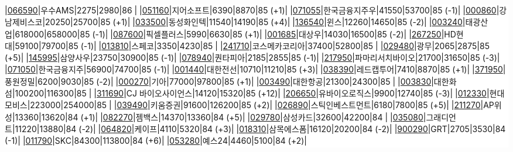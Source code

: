 |[066590](https://finance.daum.net/quotes/A066590)|우수AMS|2275|2980|86 |
|[051160](https://finance.daum.net/quotes/A051160)|지어소프트|6390|8870|85 (+1)|
|[071055](https://finance.daum.net/quotes/A071055)|한국금융지주우|41550|53700|85 (-1)|
|[000860](https://finance.daum.net/quotes/A000860)|강남제비스코|20250|25700|85 (+1)|
|[033500](https://finance.daum.net/quotes/A033500)|동성화인텍|11540|14190|85 (+4)|
|[136540](https://finance.daum.net/quotes/A136540)|윈스|12260|14650|85 (-2)|
|[003240](https://finance.daum.net/quotes/A003240)|태광산업|618000|658000|85 (-1)|
|[087600](https://finance.daum.net/quotes/A087600)|픽셀플러스|5990|6630|85 (+1)|
|[001685](https://finance.daum.net/quotes/A001685)|대상우|14030|16500|85 (-2)|
|[267250](https://finance.daum.net/quotes/A267250)|HD현대|59100|79700|85 (-1)|
|[013810](https://finance.daum.net/quotes/A013810)|스페코|3350|4230|85 |
|[241710](https://finance.daum.net/quotes/A241710)|코스메카코리아|37400|52800|85 |
|[029480](https://finance.daum.net/quotes/A029480)|광무|2065|2875|85 (+5)|
|[145995](https://finance.daum.net/quotes/A145995)|삼양사우|23750|30900|85 (-1)|
|[078940](https://finance.daum.net/quotes/A078940)|퀀타피아|2185|2855|85 (-1)|
|[217950](https://finance.daum.net/quotes/A217950)|파마리서치바이오|21700|31650|85 (-3)|
|[071050](https://finance.daum.net/quotes/A071050)|한국금융지주|56900|74700|85 (-1)|
|[001440](https://finance.daum.net/quotes/A001440)|대한전선|10710|11210|85 (+3)|
|[038390](https://finance.daum.net/quotes/A038390)|레드캡투어|7410|8870|85 (+1)|
|[371950](https://finance.daum.net/quotes/A371950)|풍원정밀|6200|9030|85 (-2)|
|[000270](https://finance.daum.net/quotes/A000270)|기아|77000|97800|85 (+1)|
|[003490](https://finance.daum.net/quotes/A003490)|대한항공|21300|24300|85 |
|[003830](https://finance.daum.net/quotes/A003830)|대한화섬|100200|116300|85 |
|[311690](https://finance.daum.net/quotes/A311690)|CJ 바이오사이언스|14120|15320|85 (+12)|
|[206650](https://finance.daum.net/quotes/A206650)|유바이오로직스|9900|12740|85 (-3)|
|[012330](https://finance.daum.net/quotes/A012330)|현대모비스|223000|254000|85 |
|[039490](https://finance.daum.net/quotes/A039490)|키움증권|91600|126200|85 (+2)|
|[026890](https://finance.daum.net/quotes/A026890)|스틱인베스트먼트|6180|7800|85 (+5)|
|[211270](https://finance.daum.net/quotes/A211270)|AP위성|13360|13620|84 (+1)|
|[082270](https://finance.daum.net/quotes/A082270)|젬백스|14370|13360|84 (+5)|
|[029780](https://finance.daum.net/quotes/A029780)|삼성카드|32600|42200|84 |
|[035080](https://finance.daum.net/quotes/A035080)|그래디언트|11220|13880|84 (-2)|
|[064820](https://finance.daum.net/quotes/A064820)|케이프|4110|5320|84 (+3)|
|[018310](https://finance.daum.net/quotes/A018310)|삼목에스폼|16120|20200|84 (-2)|
|[900290](https://finance.daum.net/quotes/A900290)|GRT|2705|3530|84 (-1)|
|[011790](https://finance.daum.net/quotes/A011790)|SKC|84300|113800|84 (+6)|
|[053280](https://finance.daum.net/quotes/A053280)|예스24|4460|5100|84 (+2)|